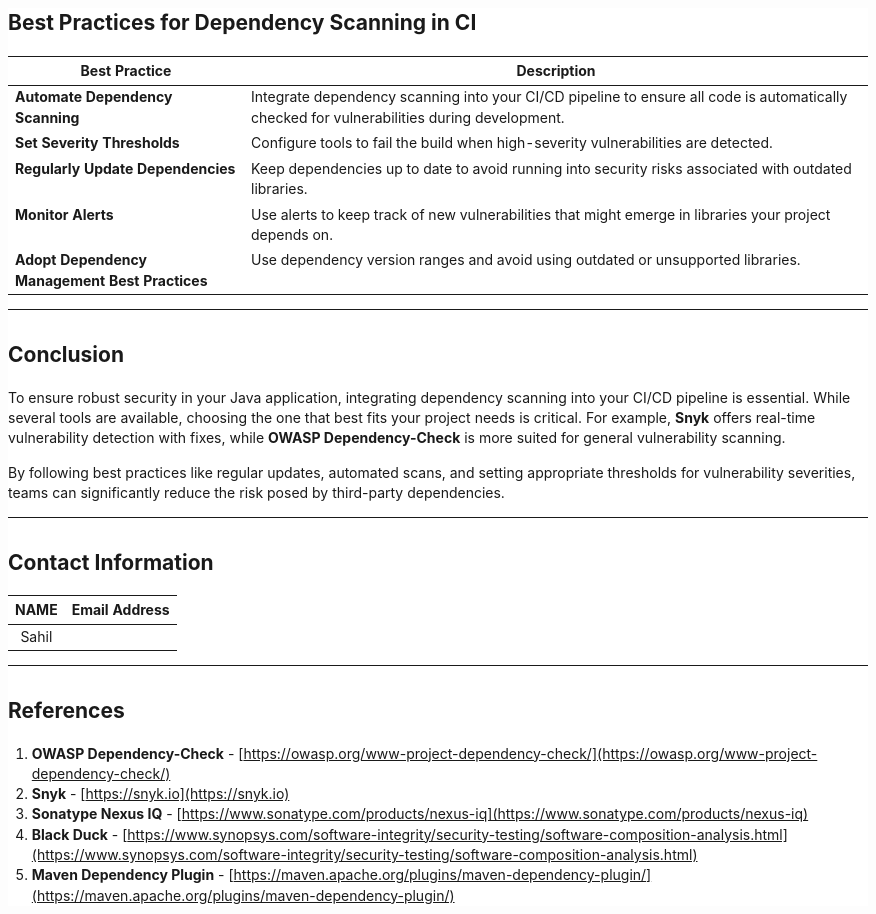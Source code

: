 
## Best Practices for Dependency Scanning in CI

| **Best Practice**                            | **Description**                                                                                       |
|---------------------------------------------|-------------------------------------------------------------------------------------------------------|
| **Automate Dependency Scanning**            | Integrate dependency scanning into your CI/CD pipeline to ensure all code is automatically checked for vulnerabilities during development. |
| **Set Severity Thresholds**                 | Configure tools to fail the build when high-severity vulnerabilities are detected.                      |
| **Regularly Update Dependencies**           | Keep dependencies up to date to avoid running into security risks associated with outdated libraries.  |
| **Monitor Alerts**                          | Use alerts to keep track of new vulnerabilities that might emerge in libraries your project depends on. |
| **Adopt Dependency Management Best Practices** | Use dependency version ranges and avoid using outdated or unsupported libraries.                       |

---

## Conclusion

To ensure robust security in your Java application, integrating dependency scanning into your CI/CD pipeline is essential. While several tools are available, choosing the one that best fits your project needs is critical. For example, **Snyk** offers real-time vulnerability detection with fixes, while **OWASP Dependency-Check** is more suited for general vulnerability scanning.

By following best practices like regular updates, automated scans, and setting appropriate thresholds for vulnerability severities, teams can significantly reduce the risk posed by third-party dependencies.

---

## Contact Information

|    NAME           |   Email Address                       |
|:-----------------:|:-------------------------------------:|
|Sahil  | 

---


## References

1. **OWASP Dependency-Check** - [https://owasp.org/www-project-dependency-check/](https://owasp.org/www-project-dependency-check/)
2. **Snyk** - [https://snyk.io](https://snyk.io)
3. **Sonatype Nexus IQ** - [https://www.sonatype.com/products/nexus-iq](https://www.sonatype.com/products/nexus-iq)
4. **Black Duck** - [https://www.synopsys.com/software-integrity/security-testing/software-composition-analysis.html](https://www.synopsys.com/software-integrity/security-testing/software-composition-analysis.html)
5. **Maven Dependency Plugin** - [https://maven.apache.org/plugins/maven-dependency-plugin/](https://maven.apache.org/plugins/maven-dependency-plugin/)



